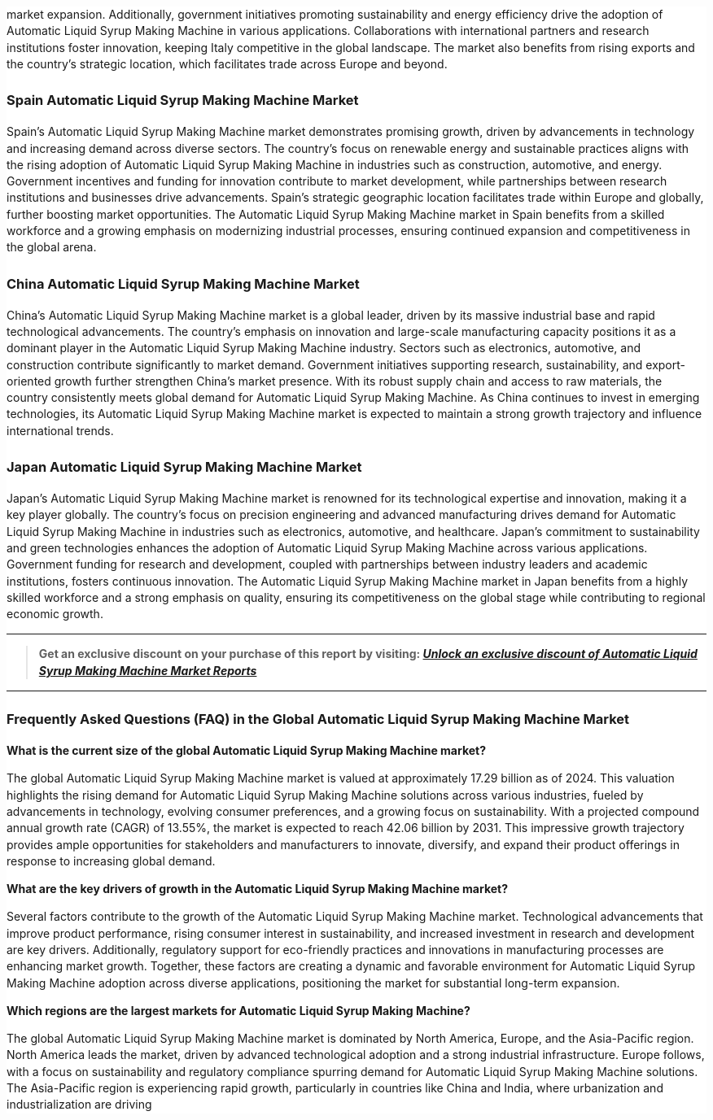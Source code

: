 market expansion. Additionally, government initiatives promoting sustainability and energy efficiency drive the adoption of Automatic Liquid Syrup Making Machine in various applications. Collaborations with international partners and research institutions foster innovation, keeping Italy competitive in the global landscape. The market also benefits from rising exports and the country&rsquo;s strategic location, which facilitates trade across Europe and beyond.</p><h3>Spain Automatic Liquid Syrup Making Machine Market</h3><p>Spain&rsquo;s Automatic Liquid Syrup Making Machine market demonstrates promising growth, driven by advancements in technology and increasing demand across diverse sectors. The country&rsquo;s focus on renewable energy and sustainable practices aligns with the rising adoption of Automatic Liquid Syrup Making Machine in industries such as construction, automotive, and energy. Government incentives and funding for innovation contribute to market development, while partnerships between research institutions and businesses drive advancements. Spain&rsquo;s strategic geographic location facilitates trade within Europe and globally, further boosting market opportunities. The Automatic Liquid Syrup Making Machine market in Spain benefits from a skilled workforce and a growing emphasis on modernizing industrial processes, ensuring continued expansion and competitiveness in the global arena.</p><h3>China Automatic Liquid Syrup Making Machine Market</h3><p>China&rsquo;s Automatic Liquid Syrup Making Machine market is a global leader, driven by its massive industrial base and rapid technological advancements. The country&rsquo;s emphasis on innovation and large-scale manufacturing capacity positions it as a dominant player in the Automatic Liquid Syrup Making Machine industry. Sectors such as electronics, automotive, and construction contribute significantly to market demand. Government initiatives supporting research, sustainability, and export-oriented growth further strengthen China&rsquo;s market presence. With its robust supply chain and access to raw materials, the country consistently meets global demand for Automatic Liquid Syrup Making Machine. As China continues to invest in emerging technologies, its Automatic Liquid Syrup Making Machine market is expected to maintain a strong growth trajectory and influence international trends.</p><h3>Japan Automatic Liquid Syrup Making Machine Market</h3><p>Japan&rsquo;s Automatic Liquid Syrup Making Machine market is renowned for its technological expertise and innovation, making it a key player globally. The country&rsquo;s focus on precision engineering and advanced manufacturing drives demand for Automatic Liquid Syrup Making Machine in industries such as electronics, automotive, and healthcare. Japan&rsquo;s commitment to sustainability and green technologies enhances the adoption of Automatic Liquid Syrup Making Machine across various applications. Government funding for research and development, coupled with partnerships between industry leaders and academic institutions, fosters continuous innovation. The Automatic Liquid Syrup Making Machine market in Japan benefits from a highly skilled workforce and a strong emphasis on quality, ensuring its competitiveness on the global stage while contributing to regional economic growth.</p><hr /><blockquote><p><strong>Get an exclusive discount on your purchase of this report by visiting: <em><a href="://marketresearchpulse.com/ask-for-discount/98724?utm_source=Github&amp;utm_medium=0111">Unlock an exclusive discount of Automatic Liquid Syrup Making Machine Market Reports</a></em>&nbsp;</strong></p></blockquote><hr /><h3>Frequently Asked Questions (FAQ) in the Global Automatic Liquid Syrup Making Machine Market</h3><p><strong>What is the current size of the global Automatic Liquid Syrup Making Machine market?</strong></p><p>The global Automatic Liquid Syrup Making Machine market is valued at approximately 17.29 billion as of 2024. This valuation highlights the rising demand for Automatic Liquid Syrup Making Machine solutions across various industries, fueled by advancements in technology, evolving consumer preferences, and a growing focus on sustainability. With a projected compound annual growth rate (CAGR) of 13.55%, the market is expected to reach 42.06 billion by 2031. This impressive growth trajectory provides ample opportunities for stakeholders and manufacturers to innovate, diversify, and expand their product offerings in response to increasing global demand.</p><p><strong>What are the key drivers of growth in the Automatic Liquid Syrup Making Machine market?</strong></p><p>Several factors contribute to the growth of the Automatic Liquid Syrup Making Machine market. Technological advancements that improve product performance, rising consumer interest in sustainability, and increased investment in research and development are key drivers. Additionally, regulatory support for eco-friendly practices and innovations in manufacturing processes are enhancing market growth. Together, these factors are creating a dynamic and favorable environment for Automatic Liquid Syrup Making Machine adoption across diverse applications, positioning the market for substantial long-term expansion.</p><p><strong>Which regions are the largest markets for Automatic Liquid Syrup Making Machine?</strong></p><p>The global Automatic Liquid Syrup Making Machine market is dominated by North America, Europe, and the Asia-Pacific region. North America leads the market, driven by advanced technological adoption and a strong industrial infrastructure. Europe follows, with a focus on sustainability and regulatory compliance spurring demand for Automatic Liquid Syrup Making Machine solutions. The Asia-Pacific region is experiencing rapid growth, particularly in countries like China and India, where urbanization and industrialization are driving